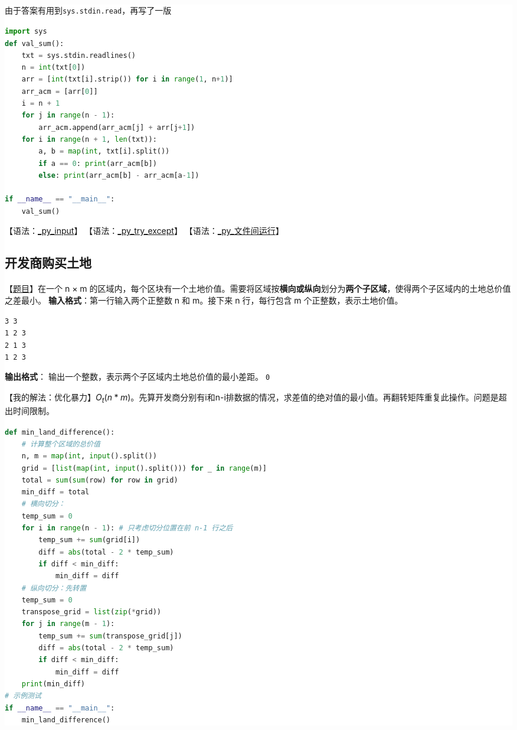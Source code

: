 由于答案有用到`sys.stdin.read`，再写了一版
```python
import sys
def val_sum():
    txt = sys.stdin.readlines()
    n = int(txt[0])
    arr = [int(txt[i].strip()) for i in range(1, n+1)]
    arr_acm = [arr[0]]
    i = n + 1
    for j in range(n - 1):
        arr_acm.append(arr_acm[j] + arr[j+1])
    for i in range(n + 1, len(txt)):
        a, b = map(int, txt[i].split())
        if a == 0: print(arr_acm[b])
        else: print(arr_acm[b] - arr_acm[a-1])

if __name__ == "__main__":
    val_sum()
```
【语法：[_py_input](_py/_py_input.md)】
【语法：[_py_try_except](_py/_py_try_except.md)】
【语法：[_py_文件间运行](_py/_py_文件间运行.md)】

## 开发商购买土地
【[题目](https://kamacoder.com/problempage.php?pid=1044)】在一个 n $\times$ m 的区域内，每个区块有一个土地价值。需要将区域按**横向或纵向**划分为**两个子区域**，使得两个子区域内的土地总价值之差最小。
**输入格式**：第一行输入两个正整数 n 和 m。接下来 n 行，每行包含 m 个正整数，表示土地价值。
```
3 3
1 2 3
2 1 3
1 2 3
```
**输出格式**： 输出一个整数，表示两个子区域内土地总价值的最小差距。 `0`

【我的解法：优化暴力】$O_t(n*m)$。先算开发商分别有i和n-i排数据的情况，求差值的绝对值的最小值。再翻转矩阵重复此操作。问题是超出时间限制。
```python
def min_land_difference():
    # 计算整个区域的总价值
    n, m = map(int, input().split())
    grid = [list(map(int, input().split())) for _ in range(m)]
    total = sum(sum(row) for row in grid)
    min_diff = total
    # 横向切分：
    temp_sum = 0
    for i in range(n - 1): # 只考虑切分位置在前 n-1 行之后
        temp_sum += sum(grid[i])
        diff = abs(total - 2 * temp_sum)
        if diff < min_diff:
            min_diff = diff
    # 纵向切分：先转置
    temp_sum = 0
    transpose_grid = list(zip(*grid))
    for j in range(m - 1):
        temp_sum += sum(transpose_grid[j])
        diff = abs(total - 2 * temp_sum)
        if diff < min_diff:
            min_diff = diff
    print(min_diff)
# 示例测试
if __name__ == "__main__":
    min_land_difference() 
```

